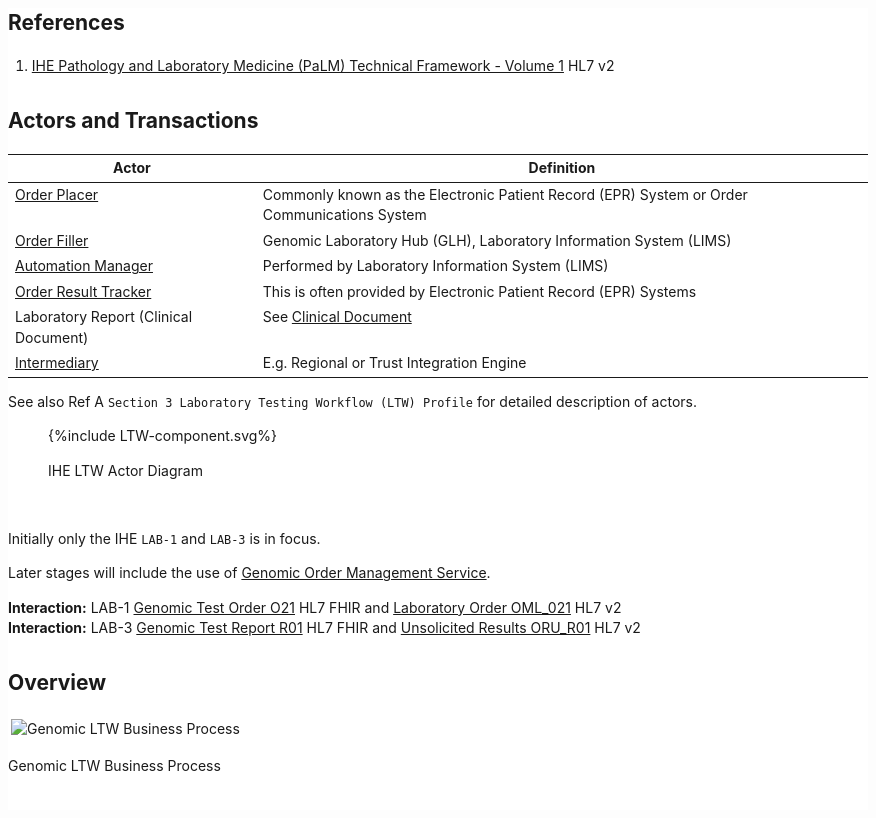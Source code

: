 
## References 

1. [IHE Pathology and Laboratory Medicine (PaLM) Technical Framework - Volume 1](https://www.ihe.net/uploadedFiles/Documents/PaLM/IHE_PaLM_TF_Vol1.pdf) HL7 v2

## Actors and Transactions

| Actor                                                           | Definition                                                                                  |
|-----------------------------------------------------------------|---------------------------------------------------------------------------------------------|
| [Order Placer](ActorDefinition-OrderPlacer.html)                | Commonly known as the Electronic Patient Record (EPR) System or Order Communications System |
| [Order Filler](ActorDefinition-OrderFiller.html)                | Genomic Laboratory Hub (GLH), Laboratory Information System (LIMS)                          |
| [Automation Manager](ActorDefinition-AutomationManager.html)    | Performed by Laboratory Information System (LIMS)                                           |
| [Order Result Tracker](ActorDefinition-OrderResultTracker.html) | This is often provided by Electronic Patient Record (EPR) Systems                           |
| Laboratory Report (Clinical Document)                           | See [Clinical Document](ActorDefinition-ClinicalDocument.html)                              | 
| [Intermediary](ActorDefinition-Intermediary.html)                               | E.g. Regional or Trust Integration Engine |

See also Ref A `Section 3 Laboratory Testing Workflow (LTW) Profile` for detailed description of actors.

<figure>
{%include LTW-component.svg%}
<p id="fX.X.X.X-X" class="figureTitle">IHE LTW Actor Diagram</p>
</figure>
<br clear="all">

Initially only the IHE `LAB-1` and `LAB-3` is in focus.

Later stages will include the use of [Genomic Order Management Service](https://digital.nhs.uk/developer/api-catalogue/genomic-order-management-service-fhir).

<div class="alert alert-info" role="alert">
<b>Interaction:</b> LAB-1 <a href="LAB-1.html" _target="_blank">Genomic Test Order O21</a> HL7 FHIR and <a href="hl7v2.html#oml_o21-laboratory-order" _target="_blank">Laboratory Order OML_021</a> HL7 v2
<br/>
<b>Interaction:</b> LAB-3 <a href="LAB-3.html" _target="_blank">Genomic Test Report R01</a> HL7 FHIR and <a href="hl7v2.html#oru_r01-unsolicited-transmission-of-an-observation-message" _target="_blank">Unsolicited Results ORU_R01</a> HL7 v2 
</div>

## Overview

<img style="padding:3px;width:95%;" src="LTW Use Case 1 and 2.drawio.png" alt="Genomic LTW Business Process"/>
<br clear="all">
<p class="figureTitle">Genomic LTW Business Process</p> 
<br clear="all">
